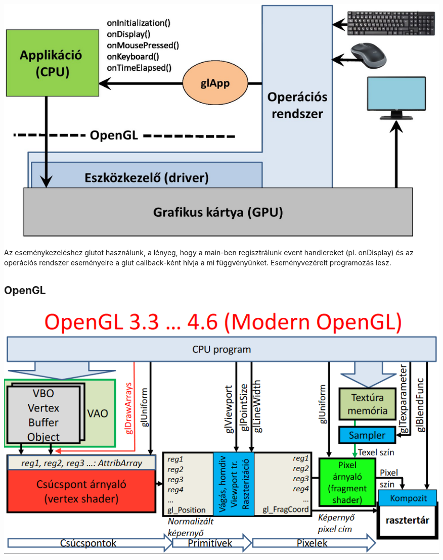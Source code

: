 ![IO](./img/chapter_2/2_io.png)

Az eseménykezeléshez glutot használunk, a lényeg, hogy a main-ben regisztrálunk event handlereket (pl. onDisplay) és az operációs rendszer eseményeire a glut callback-ként hívja a mi függvényünket. Eseményvezérelt programozás lesz.

## OpenGL

![OpenGL pipeline](./img/chapter_2/2_opengl_pipeline.png)

